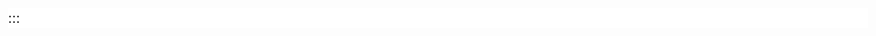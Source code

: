 :::


[^ksign]: The sign of $k$ is the inverse of the sign of $\Omega_k^0$.
[^Mach]: In theoretical physics, particularly in discussions of gravitational theories, the Mach principle 
is the name given by Einstein to an imprecise hypothesis often attributed to physicist and philosopher Ernst Mach. 
The idea is that local inertial frames are determined by the large-scale distribution of matter.

